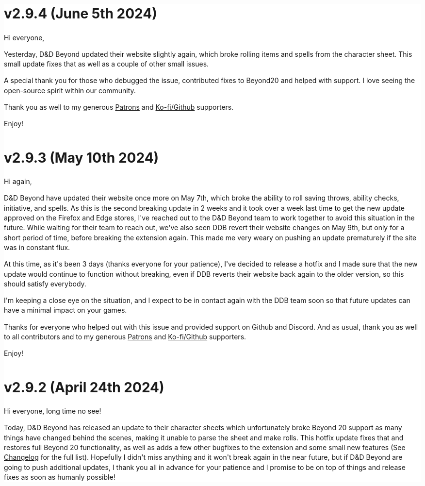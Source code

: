 v2.9.4 (June 5th 2024)
===

Hi everyone,

Yesterday, D&D Beyond updated their website slightly again, which broke rolling items and spells from the character sheet.
This small update fixes that as well as a couple of other small issues.

A special thank you for those who debugged the issue, contributed fixes to Beyond20 and helped with support. I love seeing the open-source spirit within our community.

Thank you as well to my generous [Patrons](https://patreon.com/kakaroto) and [Ko-fi/Github](/rations) supporters.

Enjoy!


v2.9.3 (May 10th 2024)
===

Hi again,

D&D Beyond have updated their website once more on May 7th, which broke the ability to roll saving throws, ability checks, initiative, and spells.
As this is the second breaking update in 2 weeks and it took over a week last time to get the new update approved on the Firefox and Edge stores, I've reached out to the D&D Beyond team to work together to avoid this situation in the future. While waiting for their team to reach out, we've also seen DDB revert their website changes on May 9th, but only for a short period of time, before breaking the extension again. This made me very weary on pushing an update prematurely if the site was in constant flux.

At this time, as it's been 3 days (thanks everyone for your patience), I've decided to release a hotfix and I made sure that the new update would continue to function without breaking, even if DDB reverts their website back again to the older version, so this should satisfy everybody.

I'm keeping a close eye on the situation, and I expect to be in contact again with the DDB team soon so that future updates can have a minimal impact on your games.

Thanks for everyone who helped out with this issue and provided support on Github and Discord. And as usual, thank you as well to all contributors and to my generous [Patrons](https://patreon.com/kakaroto) and [Ko-fi/Github](/rations) supporters.

Enjoy!


v2.9.2 (April 24th 2024)
===

Hi everyone, long time no see!

Today, D&D Beyond has released an update to their character sheets which unfortunately broke Beyond 20 support as many things have changed behind the scenes, making it unable to parse the sheet and make rolls.
This hotfix update fixes that and restores full Beyond 20 functionality, as well as adds a few other bugfixes to the extension and some small new features (See [Changelog](/Changelog#v292) for the full list).
Hopefully I didn't miss anything and it won't break again in the near future, but if D&D Beyond are going to push additional updates, I thank you all in advance for your patience and I promise to be on top of things and release fixes as soon as humanly possible!

